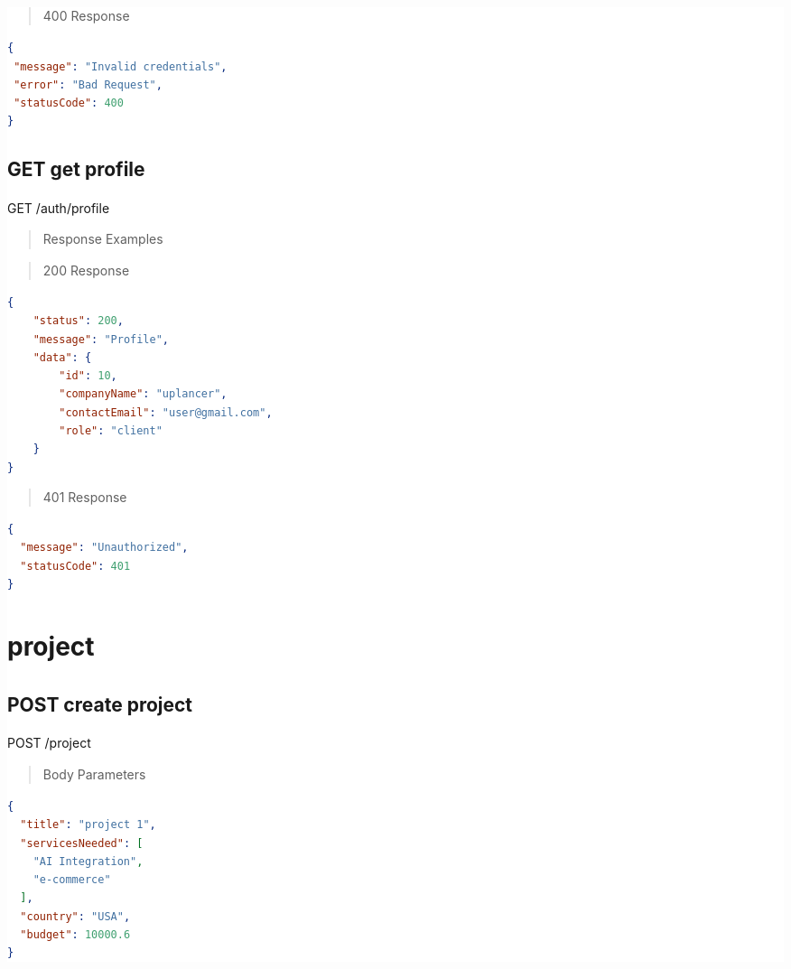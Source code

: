> 400 Response

 ```json
{
  "message": "Invalid credentials",
  "error": "Bad Request",
  "statusCode": 400
}
```

## GET get profile

GET /auth/profile

> Response Examples

> 200 Response
```json
{
    "status": 200,
    "message": "Profile",
    "data": {
        "id": 10,
        "companyName": "uplancer",
        "contactEmail": "user@gmail.com",
        "role": "client"
    }
}
```

> 401 Response

```json
{
  "message": "Unauthorized",
  "statusCode": 401
}
```


# project

## POST create project

POST /project

> Body Parameters

```json
{
  "title": "project 1",
  "servicesNeeded": [
    "AI Integration",
    "e-commerce"
  ],
  "country": "USA",
  "budget": 10000.6
}
```
